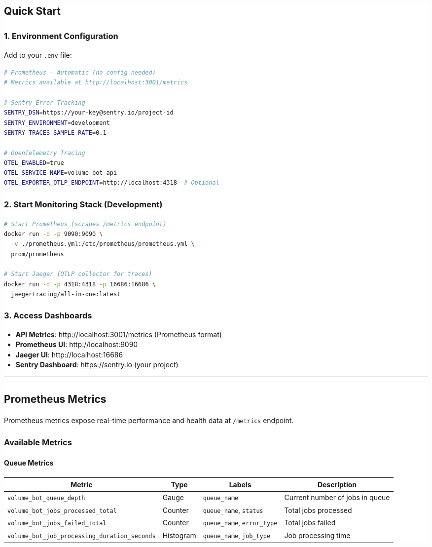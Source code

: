 
## Quick Start

### 1. Environment Configuration

Add to your `.env` file:

```bash
# Prometheus - Automatic (no config needed)
# Metrics available at http://localhost:3001/metrics

# Sentry Error Tracking
SENTRY_DSN=https://your-key@sentry.io/project-id
SENTRY_ENVIRONMENT=development
SENTRY_TRACES_SAMPLE_RATE=0.1

# OpenTelemetry Tracing
OTEL_ENABLED=true
OTEL_SERVICE_NAME=volume-bot-api
OTEL_EXPORTER_OTLP_ENDPOINT=http://localhost:4318  # Optional
```

### 2. Start Monitoring Stack (Development)

```bash
# Start Prometheus (scrapes /metrics endpoint)
docker run -d -p 9090:9090 \
  -v ./prometheus.yml:/etc/prometheus/prometheus.yml \
  prom/prometheus

# Start Jaeger (OTLP collector for traces)
docker run -d -p 4318:4318 -p 16686:16686 \
  jaegertracing/all-in-one:latest
```

### 3. Access Dashboards

- **API Metrics**: http://localhost:3001/metrics (Prometheus format)
- **Prometheus UI**: http://localhost:9090
- **Jaeger UI**: http://localhost:16686
- **Sentry Dashboard**: https://sentry.io (your project)

---

## Prometheus Metrics

Prometheus metrics expose real-time performance and health data at `/metrics` endpoint.

### Available Metrics

#### Queue Metrics

| Metric | Type | Labels | Description |
|--------|------|--------|-------------|
| `volume_bot_queue_depth` | Gauge | `queue_name` | Current number of jobs in queue |
| `volume_bot_jobs_processed_total` | Counter | `queue_name`, `status` | Total jobs processed |
| `volume_bot_jobs_failed_total` | Counter | `queue_name`, `error_type` | Total jobs failed |
| `volume_bot_job_processing_duration_seconds` | Histogram | `queue_name`, `job_type` | Job processing time |
